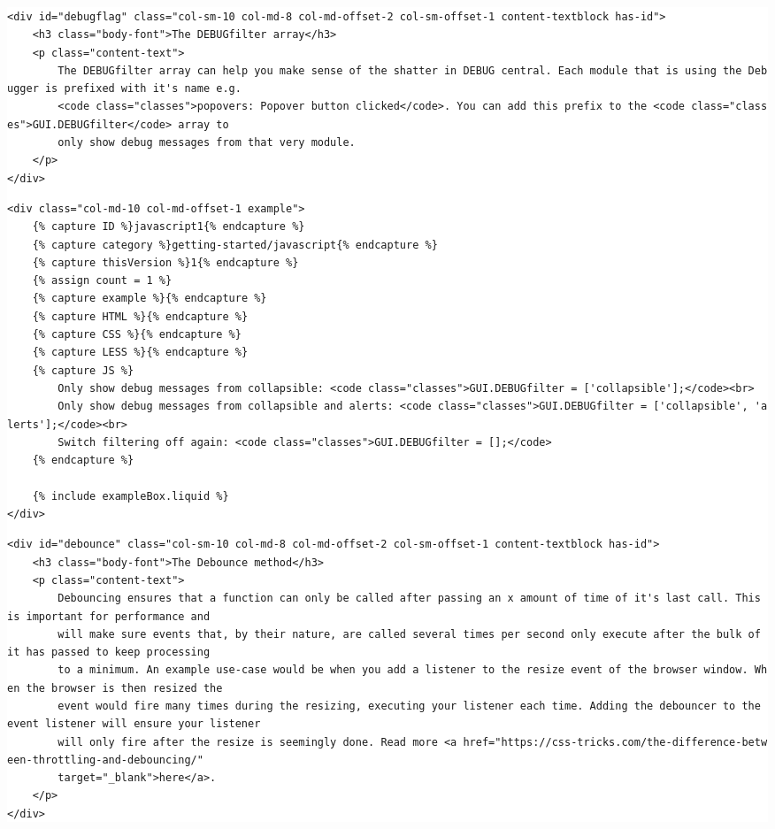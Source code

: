 </div>


<div class="row">

	<div id="debugflag" class="col-sm-10 col-md-8 col-md-offset-2 col-sm-offset-1 content-textblock has-id">
		<h3 class="body-font">The DEBUGfilter array</h3>
		<p class="content-text">
			The DEBUGfilter array can help you make sense of the shatter in DEBUG central. Each module that is using the Debugger is prefixed with it's name e.g.
			<code class="classes">popovers: Popover button clicked</code>. You can add this prefix to the <code class="classes">GUI.DEBUGfilter</code> array to
			only show debug messages from that very module.
		</p>
	</div>

</div>


<div class="row">

	<div class="col-md-10 col-md-offset-1 example">
		{% capture ID %}javascript1{% endcapture %}
		{% capture category %}getting-started/javascript{% endcapture %}
		{% capture thisVersion %}1{% endcapture %}
		{% assign count = 1 %}
		{% capture example %}{% endcapture %}
		{% capture HTML %}{% endcapture %}
		{% capture CSS %}{% endcapture %}
		{% capture LESS %}{% endcapture %}
		{% capture JS %}
			Only show debug messages from collapsible: <code class="classes">GUI.DEBUGfilter = ['collapsible'];</code><br>
			Only show debug messages from collapsible and alerts: <code class="classes">GUI.DEBUGfilter = ['collapsible', 'alerts'];</code><br>
			Switch filtering off again: <code class="classes">GUI.DEBUGfilter = [];</code>
		{% endcapture %}

		{% include exampleBox.liquid %}
	</div>

</div>


<div class="row">

	<div id="debounce" class="col-sm-10 col-md-8 col-md-offset-2 col-sm-offset-1 content-textblock has-id">
		<h3 class="body-font">The Debounce method</h3>
		<p class="content-text">
			Debouncing ensures that a function can only be called after passing an x amount of time of it's last call. This is important for performance and
			will make sure events that, by their nature, are called several times per second only execute after the bulk of it has passed to keep processing
			to a minimum. An example use-case would be when you add a listener to the resize event of the browser window. When the browser is then resized the
			event would fire many times during the resizing, executing your listener each time. Adding the debouncer to the event listener will ensure your listener
			will only fire after the resize is seemingly done. Read more <a href="https://css-tricks.com/the-difference-between-throttling-and-debouncing/"
			target="_blank">here</a>.
		</p>
	</div>
